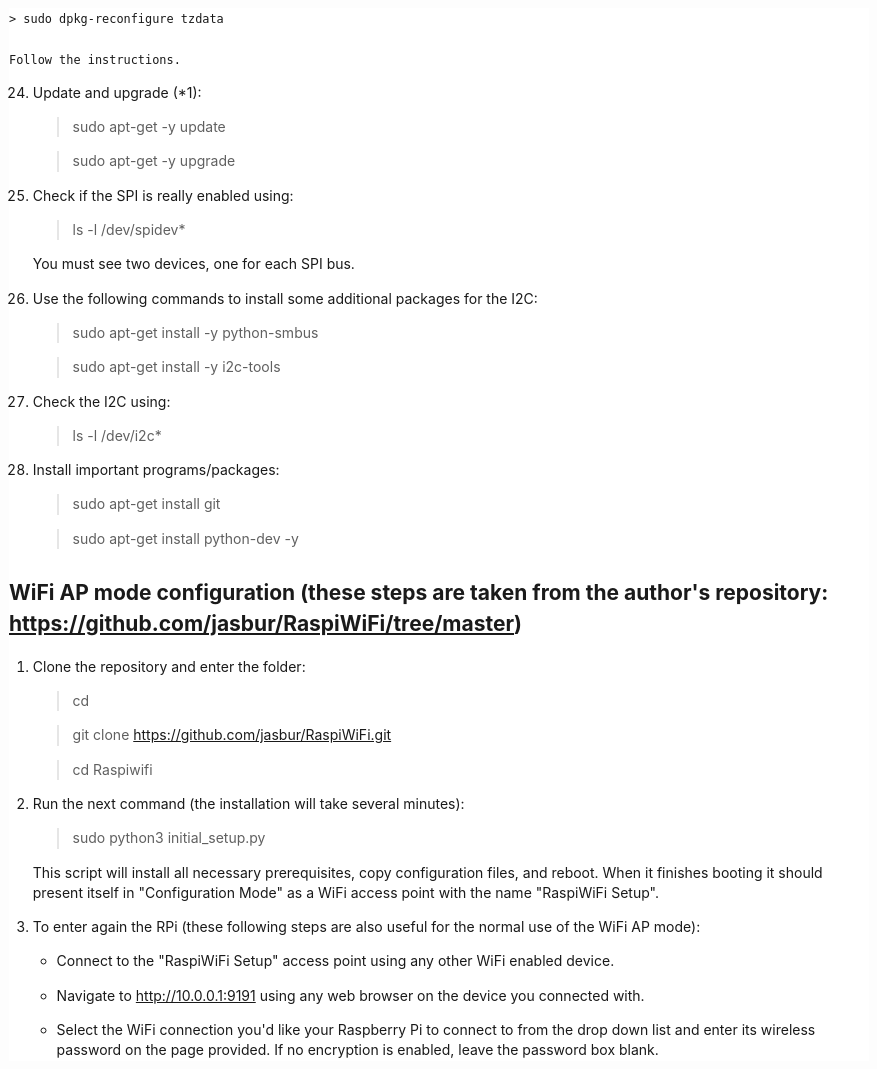     > sudo dpkg-reconfigure tzdata
    
    Follow the instructions.

24. Update and upgrade (*1):

    > sudo apt-get -y update
    
    > sudo apt-get -y upgrade

25. Check if the SPI is really enabled using:

    > ls -l /dev/spidev*

    You must see two devices, one for each SPI bus.

26. Use the following commands to install some additional packages for the I2C:

    > sudo apt-get install -y python-smbus
    
    > sudo apt-get install -y i2c-tools

27. Check the I2C using:

    > ls -l /dev/i2c*

28. Install important programs/packages:

    > sudo apt-get install git
    
    > sudo apt-get install python-dev -y




## WiFi AP mode configuration (these steps are taken from the author's repository: https://github.com/jasbur/RaspiWiFi/tree/master) ##


1. Clone the repository and enter the folder:

    > cd
    
    > git clone https://github.com/jasbur/RaspiWiFi.git
    
    > cd Raspiwifi

2. Run the next command (the installation will take several minutes):

    > sudo python3 initial_setup.py

    This script will install all necessary prerequisites, copy configuration files, and reboot. When it finishes booting it should present itself in
    "Configuration Mode" as a WiFi access point with the name "RaspiWiFi Setup".

3. To enter again the RPi (these following steps are also useful for the normal use of the WiFi AP mode):

    - Connect to the "RaspiWiFi Setup" access point using any other WiFi enabled device.

    - Navigate to http://10.0.0.1:9191 using any web browser on the device you connected with.

    - Select the WiFi connection you'd like your Raspberry Pi to connect to from the drop down list and enter its wireless password on the page provided. If no
      encryption is enabled, leave the password box blank.
